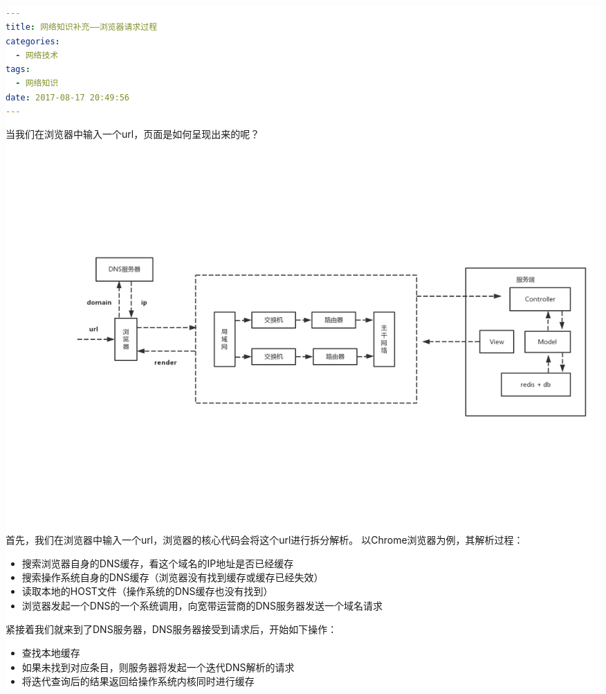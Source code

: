 ```yaml
---
title: 网络知识补充——浏览器请求过程
categories:
  - 网络技术
tags:
  - 网络知识
date: 2017-08-17 20:49:56
---
```

当我们在浏览器中输入一个url，页面是如何呈现出来的呢？

![](https://github.com/Yx1aoq1/Yx1aoq1.github.io/raw/master/images/http.png)

首先，我们在浏览器中输入一个url，浏览器的核心代码会将这个url进行拆分解析。
以Chrome浏览器为例，其解析过程：
* 搜索浏览器自身的DNS缓存，看这个域名的IP地址是否已经缓存
* 搜索操作系统自身的DNS缓存（浏览器没有找到缓存或缓存已经失效）
* 读取本地的HOST文件（操作系统的DNS缓存也没有找到）
* 浏览器发起一个DNS的一个系统调用，向宽带运营商的DNS服务器发送一个域名请求

紧接着我们就来到了DNS服务器，DNS服务器接受到请求后，开始如下操作：
* 查找本地缓存
* 如果未找到对应条目，则服务器将发起一个迭代DNS解析的请求
* 将迭代查询后的结果返回给操作系统内核同时进行缓存
